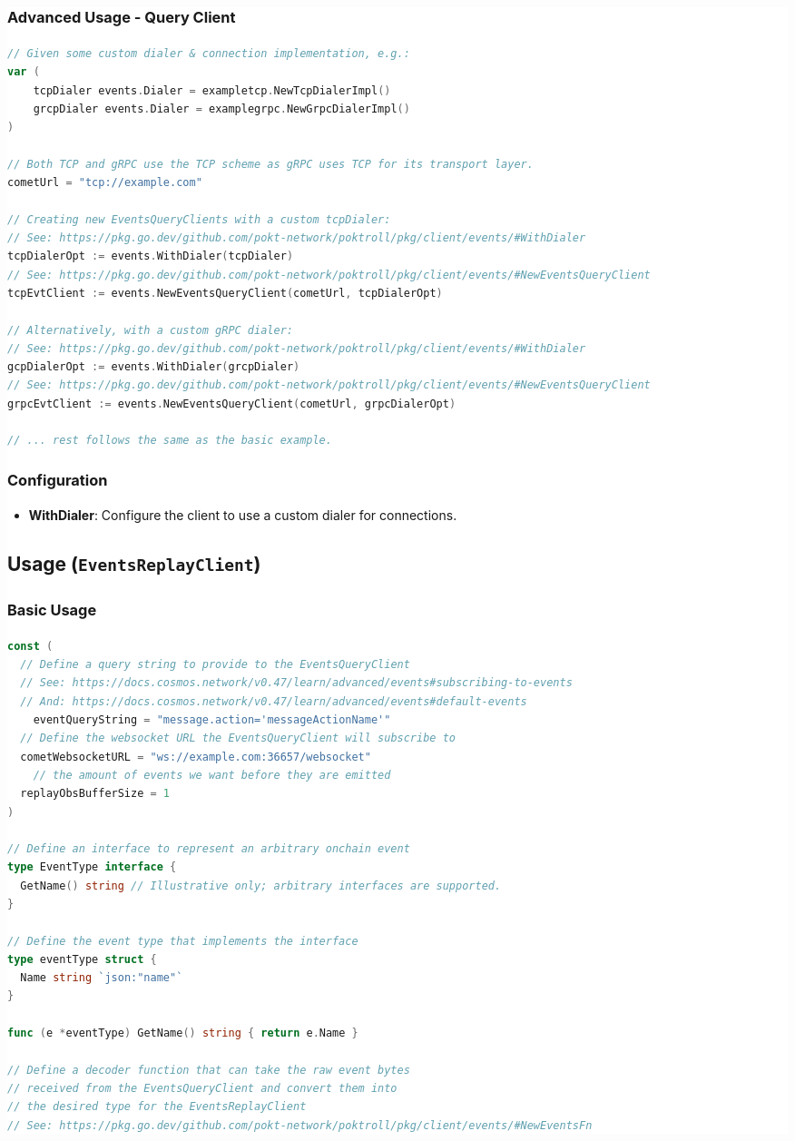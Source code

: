
### Advanced Usage - Query Client

```go
// Given some custom dialer & connection implementation, e.g.:
var (
    tcpDialer events.Dialer = exampletcp.NewTcpDialerImpl()
    grcpDialer events.Dialer = examplegrpc.NewGrpcDialerImpl()
)

// Both TCP and gRPC use the TCP scheme as gRPC uses TCP for its transport layer.
cometUrl = "tcp://example.com"

// Creating new EventsQueryClients with a custom tcpDialer:
// See: https://pkg.go.dev/github.com/pokt-network/poktroll/pkg/client/events/#WithDialer
tcpDialerOpt := events.WithDialer(tcpDialer)
// See: https://pkg.go.dev/github.com/pokt-network/poktroll/pkg/client/events/#NewEventsQueryClient
tcpEvtClient := events.NewEventsQueryClient(cometUrl, tcpDialerOpt)

// Alternatively, with a custom gRPC dialer:
// See: https://pkg.go.dev/github.com/pokt-network/poktroll/pkg/client/events/#WithDialer
gcpDialerOpt := events.WithDialer(grcpDialer)
// See: https://pkg.go.dev/github.com/pokt-network/poktroll/pkg/client/events/#NewEventsQueryClient
grpcEvtClient := events.NewEventsQueryClient(cometUrl, grpcDialerOpt)

// ... rest follows the same as the basic example.
```

### Configuration

- **WithDialer**: Configure the client to use a custom dialer for connections.

## Usage (`EventsReplayClient`)

### Basic Usage

```go
const (
  // Define a query string to provide to the EventsQueryClient
  // See: https://docs.cosmos.network/v0.47/learn/advanced/events#subscribing-to-events
  // And: https://docs.cosmos.network/v0.47/learn/advanced/events#default-events
	eventQueryString = "message.action='messageActionName'"
  // Define the websocket URL the EventsQueryClient will subscribe to
  cometWebsocketURL = "ws://example.com:36657/websocket"
	// the amount of events we want before they are emitted
  replayObsBufferSize = 1
)

// Define an interface to represent an arbitrary onchain event
type EventType interface {
  GetName() string // Illustrative only; arbitrary interfaces are supported.
}

// Define the event type that implements the interface
type eventType struct {
  Name string `json:"name"`
}

func (e *eventType) GetName() string { return e.Name }

// Define a decoder function that can take the raw event bytes
// received from the EventsQueryClient and convert them into
// the desired type for the EventsReplayClient
// See: https://pkg.go.dev/github.com/pokt-network/poktroll/pkg/client/events/#NewEventsFn
```